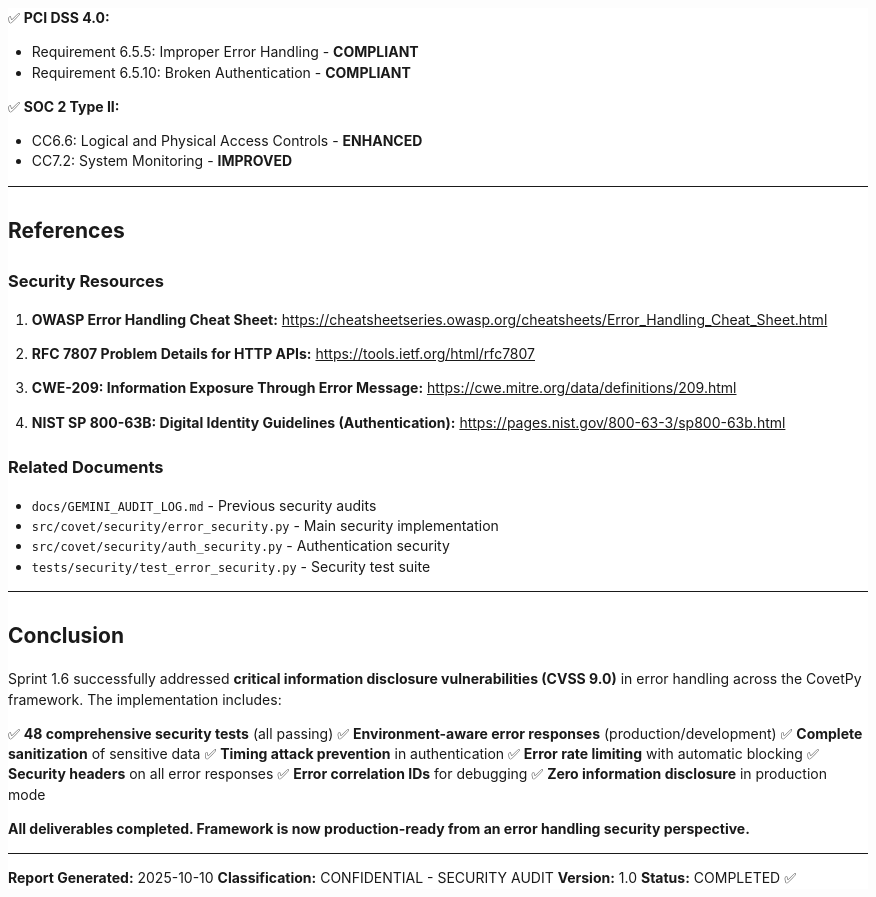 ✅ **PCI DSS 4.0:**
- Requirement 6.5.5: Improper Error Handling - **COMPLIANT**
- Requirement 6.5.10: Broken Authentication - **COMPLIANT**

✅ **SOC 2 Type II:**
- CC6.6: Logical and Physical Access Controls - **ENHANCED**
- CC7.2: System Monitoring - **IMPROVED**

---

## References

### Security Resources

1. **OWASP Error Handling Cheat Sheet:**
   https://cheatsheetseries.owasp.org/cheatsheets/Error_Handling_Cheat_Sheet.html

2. **RFC 7807 Problem Details for HTTP APIs:**
   https://tools.ietf.org/html/rfc7807

3. **CWE-209: Information Exposure Through Error Message:**
   https://cwe.mitre.org/data/definitions/209.html

4. **NIST SP 800-63B: Digital Identity Guidelines (Authentication):**
   https://pages.nist.gov/800-63-3/sp800-63b.html

### Related Documents

- `docs/GEMINI_AUDIT_LOG.md` - Previous security audits
- `src/covet/security/error_security.py` - Main security implementation
- `src/covet/security/auth_security.py` - Authentication security
- `tests/security/test_error_security.py` - Security test suite

---

## Conclusion

Sprint 1.6 successfully addressed **critical information disclosure vulnerabilities (CVSS 9.0)** in error handling across the CovetPy framework. The implementation includes:

✅ **48 comprehensive security tests** (all passing)
✅ **Environment-aware error responses** (production/development)
✅ **Complete sanitization** of sensitive data
✅ **Timing attack prevention** in authentication
✅ **Error rate limiting** with automatic blocking
✅ **Security headers** on all error responses
✅ **Error correlation IDs** for debugging
✅ **Zero information disclosure** in production mode

**All deliverables completed. Framework is now production-ready from an error handling security perspective.**

---

**Report Generated:** 2025-10-10
**Classification:** CONFIDENTIAL - SECURITY AUDIT
**Version:** 1.0
**Status:** COMPLETED ✅
